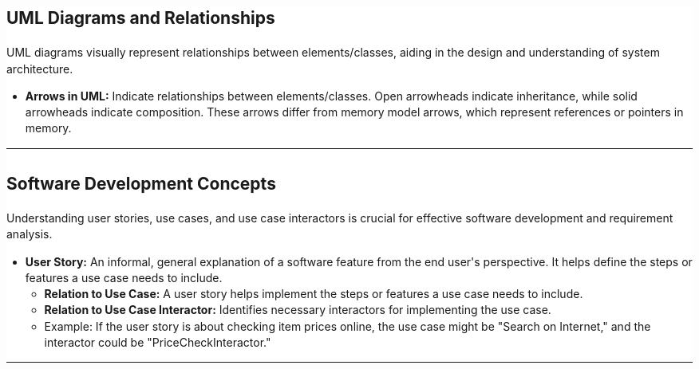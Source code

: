 ## UML Diagrams and Relationships

UML diagrams visually represent relationships between elements/classes, aiding in the design and understanding of system architecture.

- **Arrows in UML:** Indicate relationships between elements/classes. Open arrowheads indicate inheritance, while solid arrowheads indicate composition. These arrows differ from memory model arrows, which represent references or pointers in memory.

---

## Software Development Concepts

Understanding user stories, use cases, and use case interactors is crucial for effective software development and requirement analysis.

- **User Story:** An informal, general explanation of a software feature from the end user's perspective. It helps define the steps or features a use case needs to include.
    - **Relation to Use Case:** A user story helps implement the steps or features a use case needs to include.
    - **Relation to Use Case Interactor:** Identifies necessary interactors for implementing the use case.
    - Example: If the user story is about checking item prices online, the use case might be "Search on Internet," and the interactor could be "PriceCheckInteractor."

---
